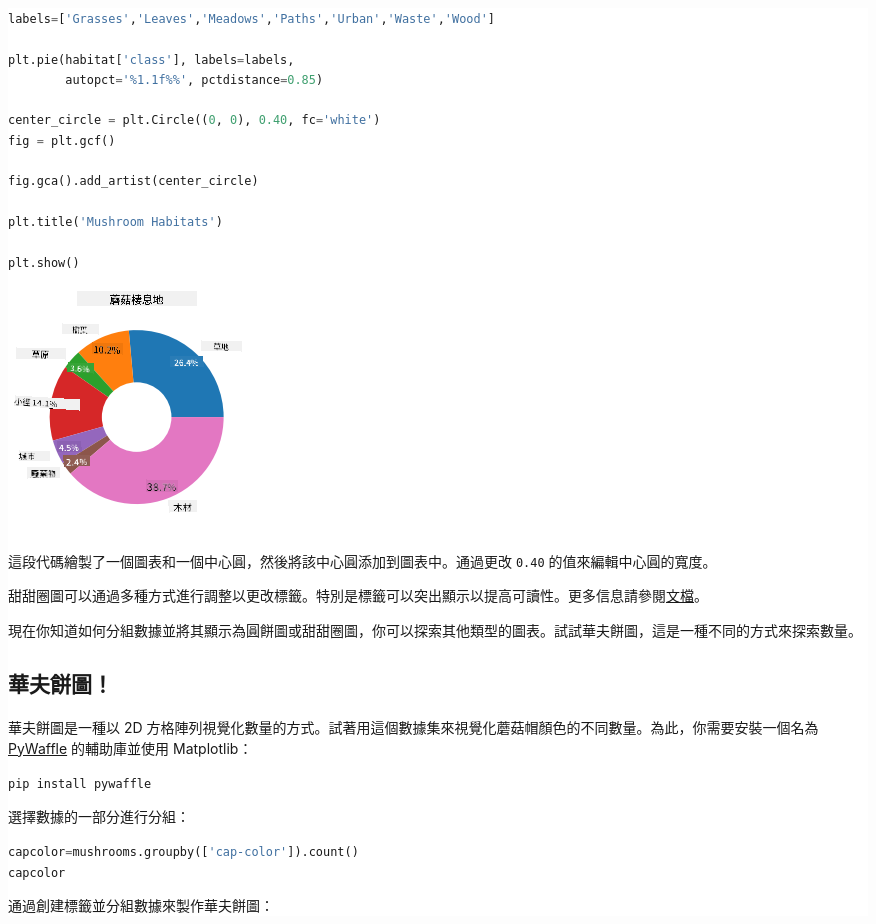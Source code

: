 ```python
labels=['Grasses','Leaves','Meadows','Paths','Urban','Waste','Wood']

plt.pie(habitat['class'], labels=labels,
        autopct='%1.1f%%', pctdistance=0.85)
  
center_circle = plt.Circle((0, 0), 0.40, fc='white')
fig = plt.gcf()

fig.gca().add_artist(center_circle)
  
plt.title('Mushroom Habitats')
  
plt.show()
```

![甜甜圈圖](../../../../translated_images/donut-wb.be3c12a22712302b5d10c40014d5389d4a1ae4412fe1655b3cf4af57b64f799a.hk.png)

這段代碼繪製了一個圖表和一個中心圓，然後將該中心圓添加到圖表中。通過更改 `0.40` 的值來編輯中心圓的寬度。

甜甜圈圖可以通過多種方式進行調整以更改標籤。特別是標籤可以突出顯示以提高可讀性。更多信息請參閱[文檔](https://matplotlib.org/stable/gallery/pie_and_polar_charts/pie_and_donut_labels.html?highlight=donut)。

現在你知道如何分組數據並將其顯示為圓餅圖或甜甜圈圖，你可以探索其他類型的圖表。試試華夫餅圖，這是一種不同的方式來探索數量。

## 華夫餅圖！

華夫餅圖是一種以 2D 方格陣列視覺化數量的方式。試著用這個數據集來視覺化蘑菇帽顏色的不同數量。為此，你需要安裝一個名為 [PyWaffle](https://pypi.org/project/pywaffle/) 的輔助庫並使用 Matplotlib：

```python
pip install pywaffle
```

選擇數據的一部分進行分組：

```python
capcolor=mushrooms.groupby(['cap-color']).count()
capcolor
```

通過創建標籤並分組數據來製作華夫餅圖：
